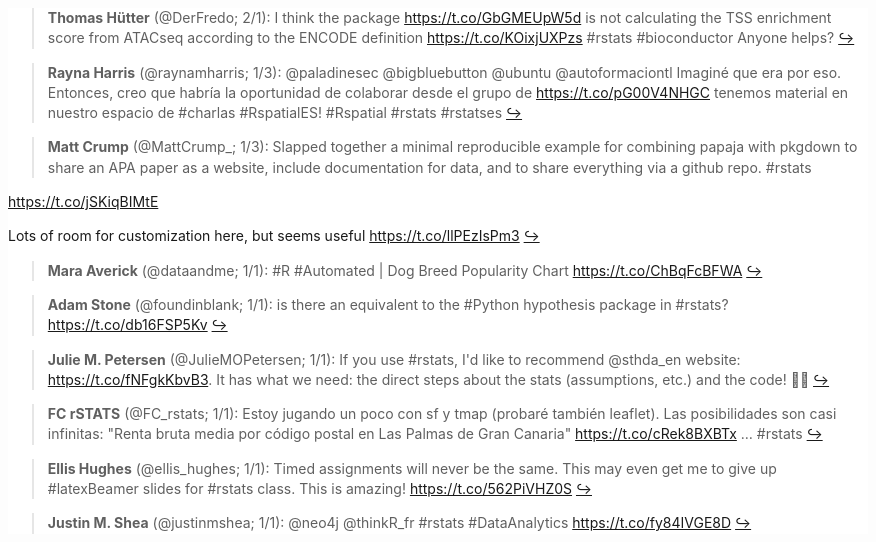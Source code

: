 


> **Thomas Hütter** (@DerFredo; 2/1): I think the package  https://t.co/GbGMEUpW5d is not calculating the TSS enrichment score from ATACseq according to the ENCODE definition  https://t.co/KOixjUXPzs #rstats #bioconductor Anyone helps?  [&#8618;](https://twitter.com/dataandme/status/1125843130769707009)




> **Rayna Harris** (@raynamharris; 1/3): @paladinesec @bigbluebutton @ubuntu @autoformaciontl Imaginé que era por eso. Entonces, creo que habría la oportunidad de colaborar desde el grupo de https://t.co/pG00V4NHGC tenemos material en nuestro espacio de #charlas #RspatialES! #Rspatial #rstats #rstatses  [&#8618;](https://twitter.com/dataandme/status/1125890310960238594)




> **Matt Crump** (@MattCrump_; 1/3): Slapped together a minimal reproducible example for combining papaja with pkgdown to share an APA paper as a website, include documentation for data, and to share everything via a github repo. #rstats
>
https://t.co/jSKiqBIMtE
>
Lots of room for customization here, but seems useful https://t.co/llPEzIsPm3  [&#8618;](https://twitter.com/dataandme/status/1125873073327046657)




> **Mara Averick** (@dataandme; 1/1): #R  #Automated | Dog Breed Popularity Chart https://t.co/ChBqFcBFWA  [&#8618;](https://twitter.com/dataandme/status/1125909928621768706)




> **Adam Stone** (@foundinblank; 1/1): is there an equivalent to the #Python hypothesis package in #rstats? https://t.co/db16FSP5Kv  [&#8618;](https://twitter.com/dataandme/status/1125895093473271808)




> **Julie M. Petersen** (@JulieMOPetersen; 1/1): If you use #rstats, I'd like to recommend @sthda_en website: https://t.co/fNFgkKbvB3. It has what we need: the direct steps about the stats (assumptions, etc.) and the code! 🙌🏼  [&#8618;](https://twitter.com/dataandme/status/1125893243139493889)




> **FC rSTATS** (@FC_rstats; 1/1): Estoy jugando un poco con sf y tmap (probaré también leaflet). Las posibilidades son casi infinitas:
"Renta bruta media por código postal en Las Palmas de Gran Canaria" https://t.co/cRek8BXBTx … 
#rstats  [&#8618;](https://twitter.com/dataandme/status/1125891209879277568)




> **Ellis Hughes** (@ellis_hughes; 1/1): Timed assignments will never be the same. This may even get me to give up #latexBeamer slides for #rstats class. This is amazing! https://t.co/562PiVHZ0S  [&#8618;](https://twitter.com/dataandme/status/1125886458034827264)




> **Justin M. Shea** (@justinmshea; 1/1): @neo4j @thinkR_fr #rstats #DataAnalytics https://t.co/fy84IVGE8D  [&#8618;](https://twitter.com/dataandme/status/1125879292167168007)
